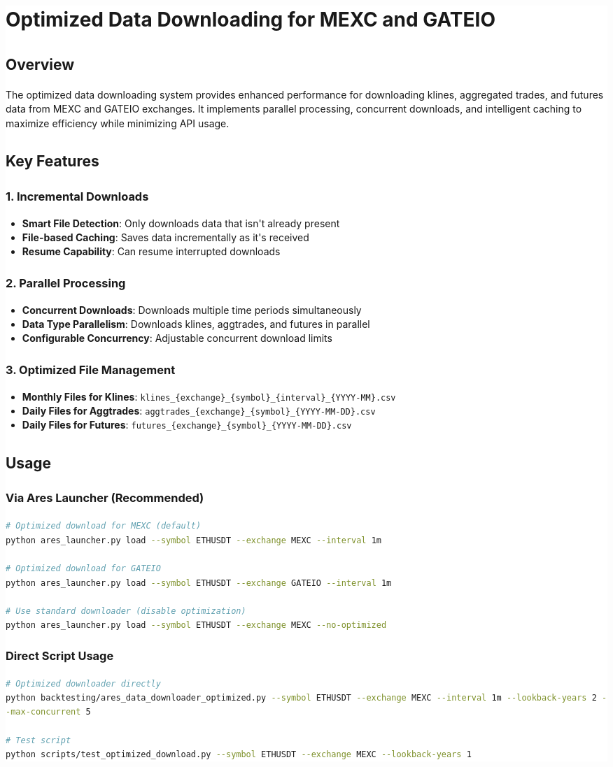 # Optimized Data Downloading for MEXC and GATEIO

## Overview

The optimized data downloading system provides enhanced performance for downloading klines, aggregated trades, and futures data from MEXC and GATEIO exchanges. It implements parallel processing, concurrent downloads, and intelligent caching to maximize efficiency while minimizing API usage.

## Key Features

### 1. Incremental Downloads
- **Smart File Detection**: Only downloads data that isn't already present
- **File-based Caching**: Saves data incrementally as it's received
- **Resume Capability**: Can resume interrupted downloads

### 2. Parallel Processing
- **Concurrent Downloads**: Downloads multiple time periods simultaneously
- **Data Type Parallelism**: Downloads klines, aggtrades, and futures in parallel
- **Configurable Concurrency**: Adjustable concurrent download limits

### 3. Optimized File Management
- **Monthly Files for Klines**: `klines_{exchange}_{symbol}_{interval}_{YYYY-MM}.csv`
- **Daily Files for Aggtrades**: `aggtrades_{exchange}_{symbol}_{YYYY-MM-DD}.csv`
- **Daily Files for Futures**: `futures_{exchange}_{symbol}_{YYYY-MM-DD}.csv`

## Usage

### Via Ares Launcher (Recommended)

```bash
# Optimized download for MEXC (default)
python ares_launcher.py load --symbol ETHUSDT --exchange MEXC --interval 1m

# Optimized download for GATEIO
python ares_launcher.py load --symbol ETHUSDT --exchange GATEIO --interval 1m

# Use standard downloader (disable optimization)
python ares_launcher.py load --symbol ETHUSDT --exchange MEXC --no-optimized
```

### Direct Script Usage

```bash
# Optimized downloader directly
python backtesting/ares_data_downloader_optimized.py --symbol ETHUSDT --exchange MEXC --interval 1m --lookback-years 2 --max-concurrent 5

# Test script
python scripts/test_optimized_download.py --symbol ETHUSDT --exchange MEXC --lookback-years 1
```
